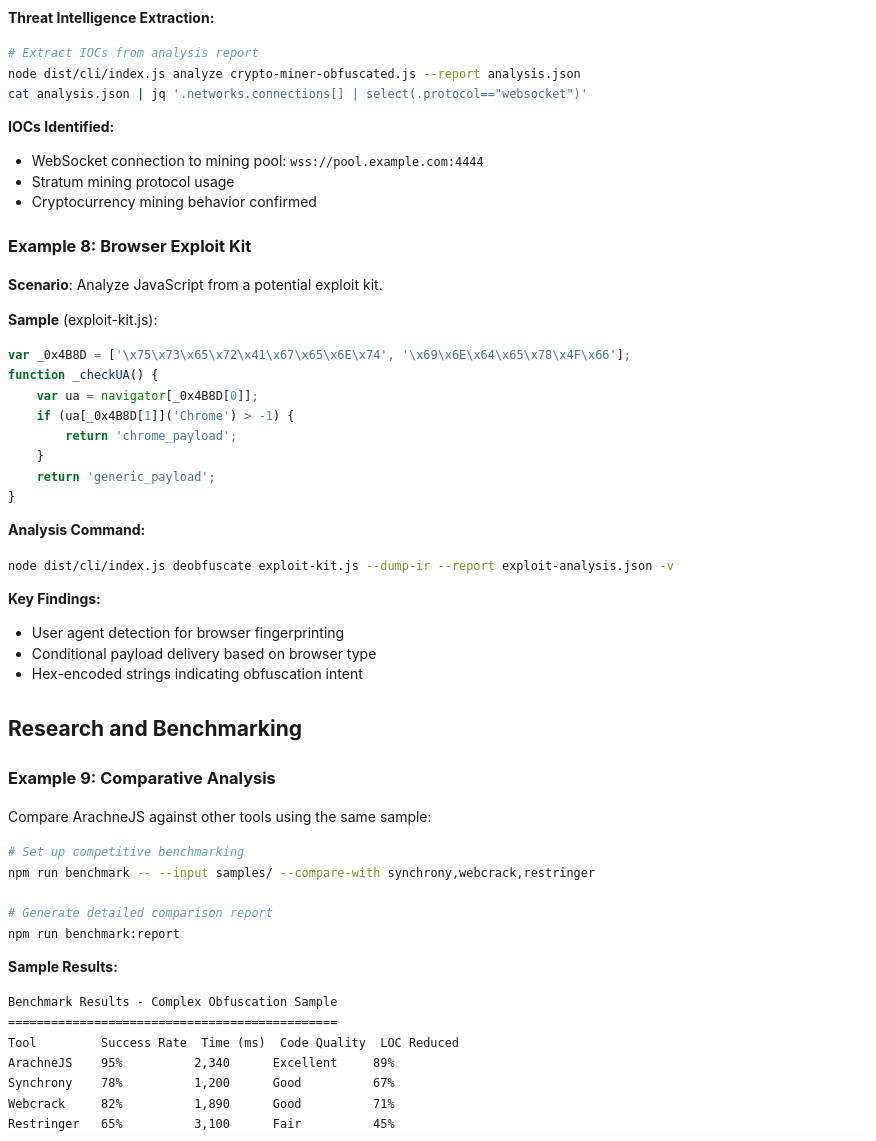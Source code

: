 **Threat Intelligence Extraction:**
```bash
# Extract IOCs from analysis report
node dist/cli/index.js analyze crypto-miner-obfuscated.js --report analysis.json
cat analysis.json | jq '.networks.connections[] | select(.protocol=="websocket")'
```

**IOCs Identified:**
- WebSocket connection to mining pool: `wss://pool.example.com:4444`
- Stratum mining protocol usage
- Cryptocurrency mining behavior confirmed

### Example 8: Browser Exploit Kit

**Scenario**: Analyze JavaScript from a potential exploit kit.

**Sample** (exploit-kit.js):
```javascript
var _0x4B8D = ['\x75\x73\x65\x72\x41\x67\x65\x6E\x74', '\x69\x6E\x64\x65\x78\x4F\x66'];
function _checkUA() {
    var ua = navigator[_0x4B8D[0]];
    if (ua[_0x4B8D[1]]('Chrome') > -1) {
        return 'chrome_payload';
    }
    return 'generic_payload';
}
```

**Analysis Command:**
```bash
node dist/cli/index.js deobfuscate exploit-kit.js --dump-ir --report exploit-analysis.json -v
```

**Key Findings:**
- User agent detection for browser fingerprinting
- Conditional payload delivery based on browser type
- Hex-encoded strings indicating obfuscation intent

## Research and Benchmarking

### Example 9: Comparative Analysis

Compare ArachneJS against other tools using the same sample:

```bash
# Set up competitive benchmarking
npm run benchmark -- --input samples/ --compare-with synchrony,webcrack,restringer

# Generate detailed comparison report
npm run benchmark:report
```

**Sample Results:**
```
Benchmark Results - Complex Obfuscation Sample
==============================================
Tool         Success Rate  Time (ms)  Code Quality  LOC Reduced
ArachneJS    95%          2,340      Excellent     89%
Synchrony    78%          1,200      Good          67% 
Webcrack     82%          1,890      Good          71%
Restringer   65%          3,100      Fair          45%
```
